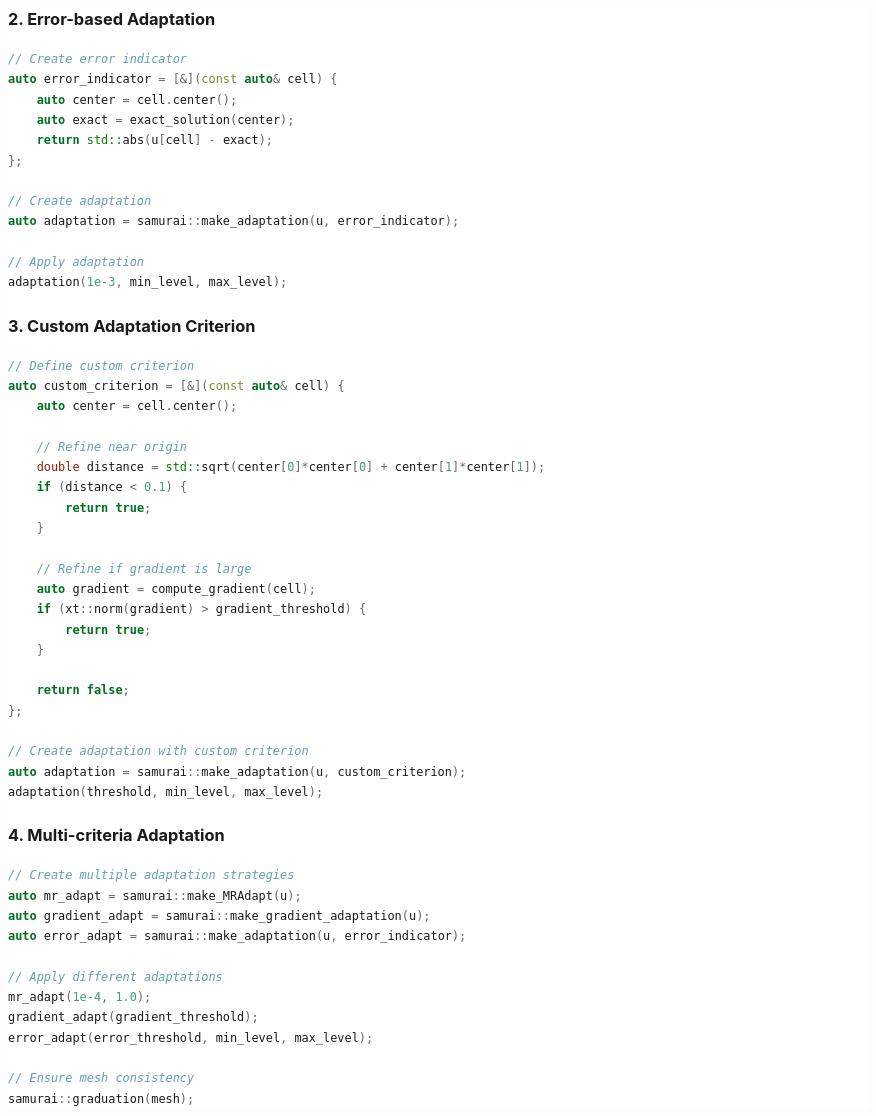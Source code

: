 ### 2. Error-based Adaptation

```cpp
// Create error indicator
auto error_indicator = [&](const auto& cell) {
    auto center = cell.center();
    auto exact = exact_solution(center);
    return std::abs(u[cell] - exact);
};

// Create adaptation
auto adaptation = samurai::make_adaptation(u, error_indicator);

// Apply adaptation
adaptation(1e-3, min_level, max_level);
```

### 3. Custom Adaptation Criterion

```cpp
// Define custom criterion
auto custom_criterion = [&](const auto& cell) {
    auto center = cell.center();
    
    // Refine near origin
    double distance = std::sqrt(center[0]*center[0] + center[1]*center[1]);
    if (distance < 0.1) {
        return true;
    }
    
    // Refine if gradient is large
    auto gradient = compute_gradient(cell);
    if (xt::norm(gradient) > gradient_threshold) {
        return true;
    }
    
    return false;
};

// Create adaptation with custom criterion
auto adaptation = samurai::make_adaptation(u, custom_criterion);
adaptation(threshold, min_level, max_level);
```

### 4. Multi-criteria Adaptation

```cpp
// Create multiple adaptation strategies
auto mr_adapt = samurai::make_MRAdapt(u);
auto gradient_adapt = samurai::make_gradient_adaptation(u);
auto error_adapt = samurai::make_adaptation(u, error_indicator);

// Apply different adaptations
mr_adapt(1e-4, 1.0);
gradient_adapt(gradient_threshold);
error_adapt(error_threshold, min_level, max_level);

// Ensure mesh consistency
samurai::graduation(mesh);
```
